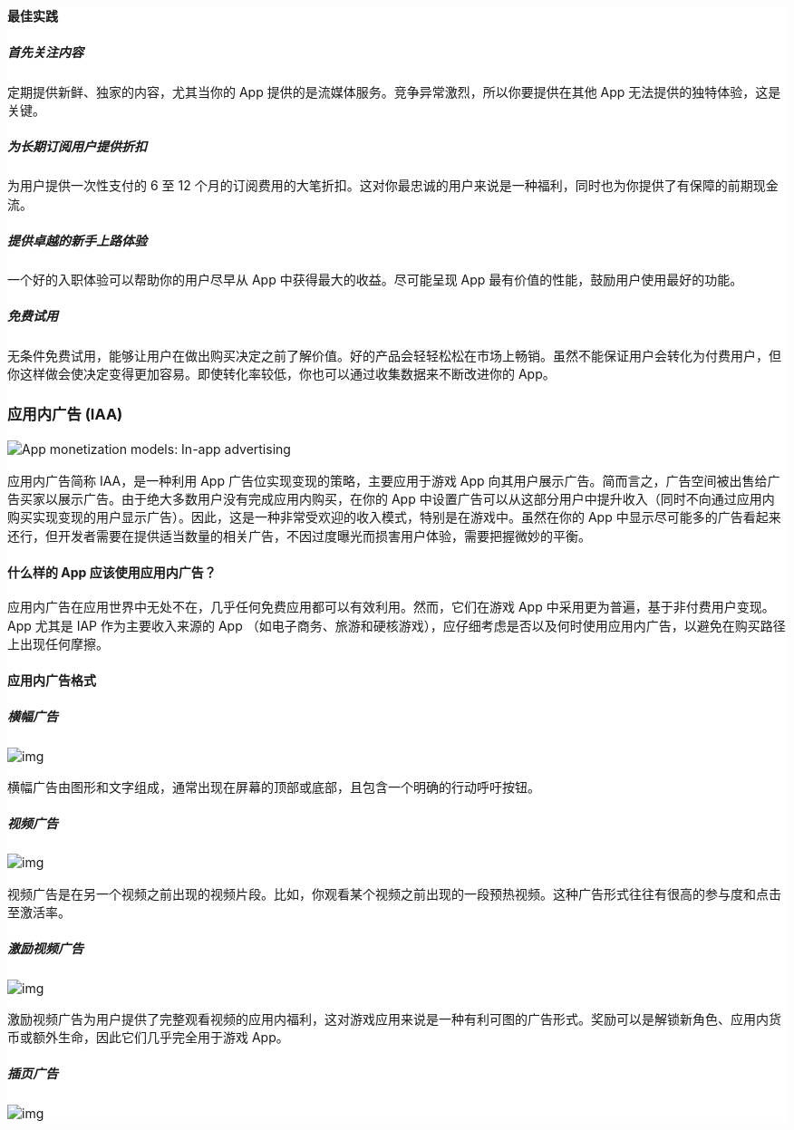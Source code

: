 #### 最佳实践

##### 首先关注内容

定期提供新鲜、独家的内容，尤其当你的 App 提供的是流媒体服务。竞争异常激烈，所以你要提供在其他 App 无法提供的独特体验，这是关键。

##### 为长期订阅用户提供折扣

为用户提供一次性支付的 6 至 12 个月的订阅费用的大笔折扣。这对你最忠诚的用户来说是一种福利，同时也为你提供了有保障的前期现金流。

##### 提供卓越的新手上路体验

一个好的入职体验可以帮助你的用户尽早从 App 中获得最大的收益。尽可能呈现 App 最有价值的性能，鼓励用户使用最好的功能。

##### 免费试用

无条件免费试用，能够让用户在做出购买决定之前了解价值。好的产品会轻轻松松在市场上畅销。虽然不能保证用户会转化为付费用户，但你这样做会使决定变得更加容易。即使转化率较低，你也可以通过收集数据来不断改进你的 App。

### 应用内广告 (IAA)

![App monetization models: In-app advertising](https://www.appsflyer.com/wp-content/uploads/2022/03/8058_app-monetization-in-app-advertising-min-1.jpg)

应用内广告简称 IAA，是一种利用 App 广告位实现变现的策略，主要应用于游戏 App 向其用户展示广告。简而言之，广告空间被出售给广告买家以展示广告。由于绝大多数用户没有完成应用内购买，在你的 App 中设置广告可以从这部分用户中提升收入（同时不向通过应用内购买实现变现的用户显示广告）。因此，这是一种非常受欢迎的收入模式，特别是在游戏中。虽然在你的 App 中显示尽可能多的广告看起来还行，但开发者需要在提供适当数量的相关广告，不因过度曝光而损害用户体验，需要把握微妙的平衡。

#### 什么样的 App 应该使用应用内广告？

应用内广告在应用世界中无处不在，几乎任何免费应用都可以有效利用。然而，它们在游戏 App 中采用更为普遍，基于非付费用户变现。App 尤其是 IAP 作为主要收入来源的 App （如电子商务、旅游和硬核游戏），应仔细考虑是否以及何时使用应用内广告，以避免在购买路径上出现任何摩擦。

#### 应用内广告格式

##### 横幅广告

![img](https://massets.appsflyer.com/wp-content/uploads/sites/10/2022/04/8058_GCR-app-monetization-banner-ads.png)

横幅广告由图形和文字组成，通常出现在屏幕的顶部或底部，且包含一个明确的行动呼吁按钮。

##### 视频广告

![img](https://massets.appsflyer.com/wp-content/uploads/sites/10/2022/04/8058_GCR-app-monetization-video-ads.png)

视频广告是在另一个视频之前出现的视频片段。比如，你观看某个视频之前出现的一段预热视频。这种广告形式往往有很高的参与度和点击至激活率。

##### 激励视频广告

![img](https://massets.appsflyer.com/wp-content/uploads/sites/10/2022/04/8058_GCR-app-monetization-rewarded-ads.png)

激励视频广告为用户提供了完整观看视频的应用内福利，这对游戏应用来说是一种有利可图的广告形式。奖励可以是解锁新角色、应用内货币或额外生命，因此它们几乎完全用于游戏 App。

##### 插页广告

![img](https://massets.appsflyer.com/wp-content/uploads/sites/10/2022/04/8058_GCR-app-monetization-rewarded-ad.png)

